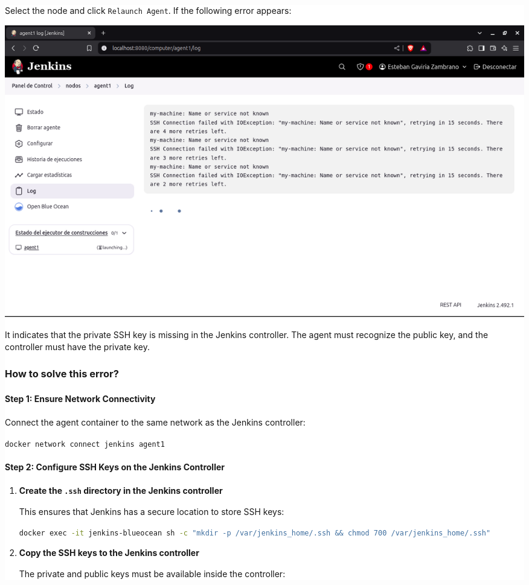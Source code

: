 Select the node and click `Relaunch Agent`. If the following error appears:

![Image](ANNEXES/Pasted%20image%2020250301181703.png)

It indicates that the private SSH key is missing in the Jenkins controller. The agent must recognize the public key, and the controller must have the private key.

### How to solve this error?
#### Step 1: Ensure Network Connectivity

Connect the agent container to the same network as the Jenkins controller:

```bash
docker network connect jenkins agent1
```

#### Step 2: Configure SSH Keys on the Jenkins Controller

1. **Create the `.ssh` directory in the Jenkins controller**
    
    This ensures that Jenkins has a secure location to store SSH keys:
    
    ```bash
    docker exec -it jenkins-blueocean sh -c "mkdir -p /var/jenkins_home/.ssh && chmod 700 /var/jenkins_home/.ssh"
    ```
    
2. **Copy the SSH keys to the Jenkins controller**
    
    The private and public keys must be available inside the controller:
    
